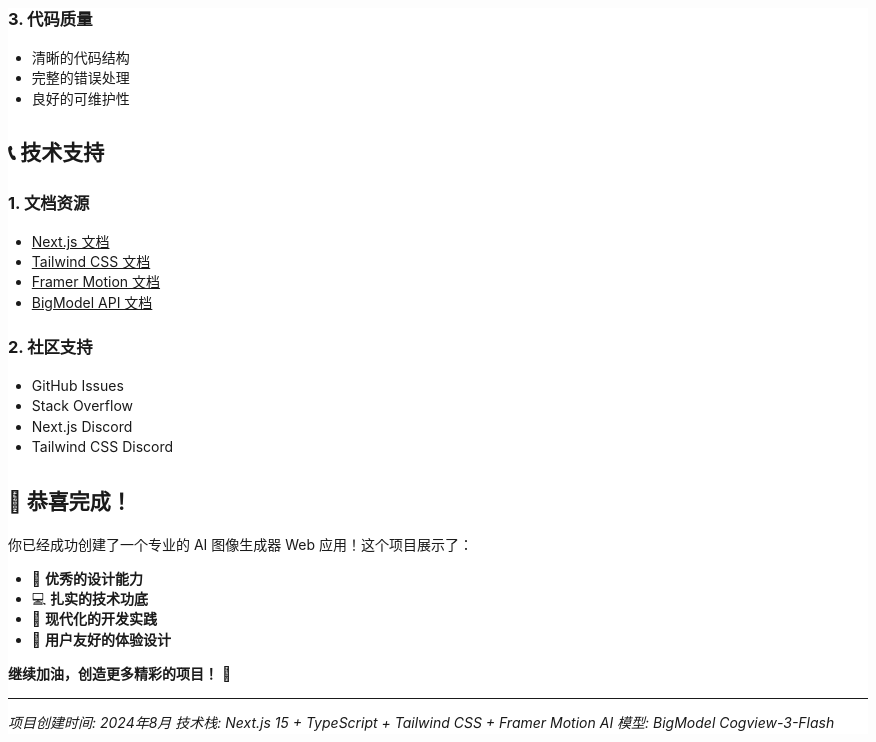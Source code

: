 ### 3. **代码质量**
- 清晰的代码结构
- 完整的错误处理
- 良好的可维护性

## 📞 技术支持

### 1. **文档资源**
- [Next.js 文档](https://nextjs.org/docs)
- [Tailwind CSS 文档](https://tailwindcss.com/docs)
- [Framer Motion 文档](https://www.framer.com/motion/)
- [BigModel API 文档](https://open.bigmodel.cn/)

### 2. **社区支持**
- GitHub Issues
- Stack Overflow
- Next.js Discord
- Tailwind CSS Discord

## 🎉 恭喜完成！

你已经成功创建了一个专业的 AI 图像生成器 Web 应用！这个项目展示了：

- 🎨 **优秀的设计能力**
- 💻 **扎实的技术功底**
- 🚀 **现代化的开发实践**
- 📱 **用户友好的体验设计**

**继续加油，创造更多精彩的项目！** 🌟

---

*项目创建时间: 2024年8月*
*技术栈: Next.js 15 + TypeScript + Tailwind CSS + Framer Motion*
*AI 模型: BigModel Cogview-3-Flash* 